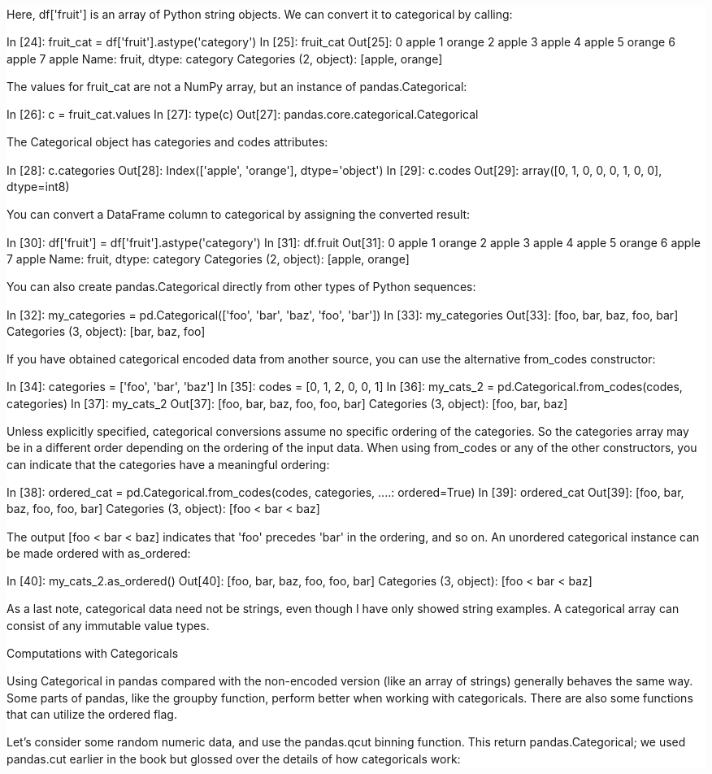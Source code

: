 Here, df['fruit'] is an array of Python string objects. We can convert it to categorical by calling:

In [24]: fruit_cat = df['fruit'].astype('category') In [25]: fruit_cat Out[25]: 0 apple 1 orange 2 apple 3 apple 4 apple 5 orange 6 apple 7 apple Name: fruit, dtype: category Categories (2, object): [apple, orange]

The values for fruit_cat are not a NumPy array, but an instance of pandas.Categorical:

In [26]: c = fruit_cat.values In [27]: type(c) Out[27]: pandas.core.categorical.Categorical

The Categorical object has categories and codes attributes:

In [28]: c.categories Out[28]: Index(['apple', 'orange'], dtype='object') In [29]: c.codes Out[29]: array([0, 1, 0, 0, 0, 1, 0, 0], dtype=int8)

You can convert a DataFrame column to categorical by assigning the converted result:

In [30]: df['fruit'] = df['fruit'].astype('category') In [31]: df.fruit Out[31]: 0 apple 1 orange 2 apple 3 apple 4 apple 5 orange 6 apple 7 apple Name: fruit, dtype: category Categories (2, object): [apple, orange]

You can also create pandas.Categorical directly from other types of Python sequences:

In [32]: my_categories = pd.Categorical(['foo', 'bar', 'baz', 'foo', 'bar']) In [33]: my_categories Out[33]: [foo, bar, baz, foo, bar] Categories (3, object): [bar, baz, foo]

If you have obtained categorical encoded data from another source, you can use the alternative from_codes constructor:

In [34]: categories = ['foo', 'bar', 'baz'] In [35]: codes = [0, 1, 2, 0, 0, 1] In [36]: my_cats_2 = pd.Categorical.from_codes(codes, categories) In [37]: my_cats_2 Out[37]: [foo, bar, baz, foo, foo, bar] Categories (3, object): [foo, bar, baz]

Unless explicitly specified, categorical conversions assume no specific ordering of the categories. So the categories array may be in a different order depending on the ordering of the input data. When using from_codes or any of the other constructors, you can indicate that the categories have a meaningful ordering:

In [38]: ordered_cat = pd.Categorical.from_codes(codes, categories, ....: ordered=True) In [39]: ordered_cat Out[39]: [foo, bar, baz, foo, foo, bar] Categories (3, object): [foo < bar < baz]

The output [foo < bar < baz] indicates that 'foo' precedes 'bar' in the ordering, and so on. An unordered categorical instance can be made ordered with as_ordered:

In [40]: my_cats_2.as_ordered() Out[40]: [foo, bar, baz, foo, foo, bar] Categories (3, object): [foo < bar < baz]

As a last note, categorical data need not be strings, even though I have only showed string examples. A categorical array can consist of any immutable value types.

Computations with Categoricals

Using Categorical in pandas compared with the non-encoded version (like an array of strings) generally behaves the same way. Some parts of pandas, like the groupby function, perform better when working with categoricals. There are also some functions that can utilize the ordered flag.

Let’s consider some random numeric data, and use the pandas.qcut binning function. This return pandas.Categorical; we used pandas.cut earlier in the book but glossed over the details of how categoricals work:
